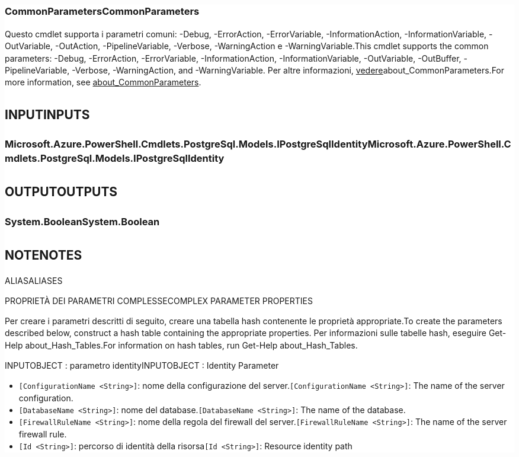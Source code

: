 ### <span data-ttu-id="80b56-137">CommonParameters</span><span class="sxs-lookup"><span data-stu-id="80b56-137">CommonParameters</span></span>
<span data-ttu-id="80b56-138">Questo cmdlet supporta i parametri comuni: -Debug, -ErrorAction, -ErrorVariable, -InformationAction, -InformationVariable, -OutVariable, -OutAction, -PipelineVariable, -Verbose, -WarningAction e -WarningVariable.</span><span class="sxs-lookup"><span data-stu-id="80b56-138">This cmdlet supports the common parameters: -Debug, -ErrorAction, -ErrorVariable, -InformationAction, -InformationVariable, -OutVariable, -OutBuffer, -PipelineVariable, -Verbose, -WarningAction, and -WarningVariable.</span></span> <span data-ttu-id="80b56-139">Per altre informazioni, [vedere](http://go.microsoft.com/fwlink/?LinkID=113216)about_CommonParameters.</span><span class="sxs-lookup"><span data-stu-id="80b56-139">For more information, see [about_CommonParameters](http://go.microsoft.com/fwlink/?LinkID=113216).</span></span>

## <span data-ttu-id="80b56-140">INPUT</span><span class="sxs-lookup"><span data-stu-id="80b56-140">INPUTS</span></span>

### <span data-ttu-id="80b56-141">Microsoft.Azure.PowerShell.Cmdlets.PostgreSql.Models.IPostgreSqlIdentity</span><span class="sxs-lookup"><span data-stu-id="80b56-141">Microsoft.Azure.PowerShell.Cmdlets.PostgreSql.Models.IPostgreSqlIdentity</span></span>

## <span data-ttu-id="80b56-142">OUTPUT</span><span class="sxs-lookup"><span data-stu-id="80b56-142">OUTPUTS</span></span>

### <span data-ttu-id="80b56-143">System.Boolean</span><span class="sxs-lookup"><span data-stu-id="80b56-143">System.Boolean</span></span>

## <span data-ttu-id="80b56-144">NOTE</span><span class="sxs-lookup"><span data-stu-id="80b56-144">NOTES</span></span>

<span data-ttu-id="80b56-145">ALIAS</span><span class="sxs-lookup"><span data-stu-id="80b56-145">ALIASES</span></span>

<span data-ttu-id="80b56-146">PROPRIETÀ DEI PARAMETRI COMPLESSE</span><span class="sxs-lookup"><span data-stu-id="80b56-146">COMPLEX PARAMETER PROPERTIES</span></span>

<span data-ttu-id="80b56-147">Per creare i parametri descritti di seguito, creare una tabella hash contenente le proprietà appropriate.</span><span class="sxs-lookup"><span data-stu-id="80b56-147">To create the parameters described below, construct a hash table containing the appropriate properties.</span></span> <span data-ttu-id="80b56-148">Per informazioni sulle tabelle hash, eseguire Get-Help about_Hash_Tables.</span><span class="sxs-lookup"><span data-stu-id="80b56-148">For information on hash tables, run Get-Help about_Hash_Tables.</span></span>


<span data-ttu-id="80b56-149">INPUTOBJECT <IPostgreSqlIdentity> : parametro identity</span><span class="sxs-lookup"><span data-stu-id="80b56-149">INPUTOBJECT <IPostgreSqlIdentity>: Identity Parameter</span></span>
  - <span data-ttu-id="80b56-150">`[ConfigurationName <String>]`: nome della configurazione del server.</span><span class="sxs-lookup"><span data-stu-id="80b56-150">`[ConfigurationName <String>]`: The name of the server configuration.</span></span>
  - <span data-ttu-id="80b56-151">`[DatabaseName <String>]`: nome del database.</span><span class="sxs-lookup"><span data-stu-id="80b56-151">`[DatabaseName <String>]`: The name of the database.</span></span>
  - <span data-ttu-id="80b56-152">`[FirewallRuleName <String>]`: nome della regola del firewall del server.</span><span class="sxs-lookup"><span data-stu-id="80b56-152">`[FirewallRuleName <String>]`: The name of the server firewall rule.</span></span>
  - <span data-ttu-id="80b56-153">`[Id <String>]`: percorso di identità della risorsa</span><span class="sxs-lookup"><span data-stu-id="80b56-153">`[Id <String>]`: Resource identity path</span></span>